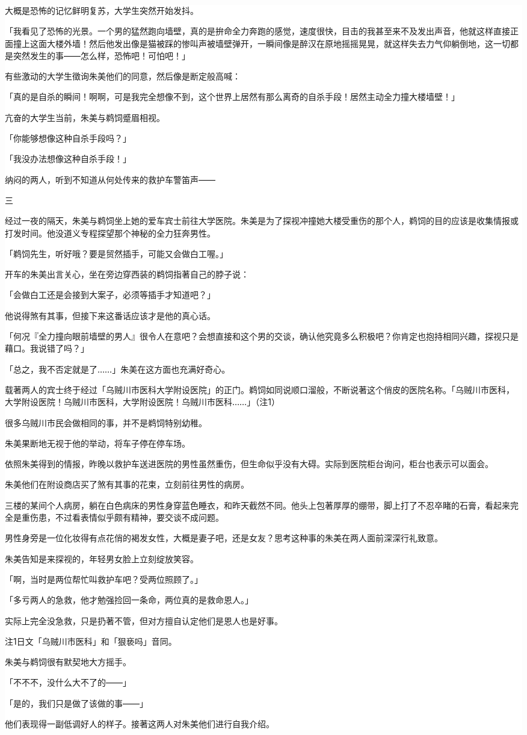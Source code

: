 大概是恐怖的记忆鲜明复苏，大学生突然开始发抖。

「我看见了恐怖的光景。一个男的猛然跑向墙壁，真的是拚命全力奔跑的感觉，速度很快，目击的我甚至来不及发出声音，他就这样直接正面撞上这面大楼外墙！然后他发出像是猫被踩的惨叫声被墙壁弹开，一瞬间像是醉汉在原地摇摇晃晃，就这样失去力气仰躺倒地，这一切都是突然发生的事——怎么样，恐怖吧！可怕吧！」

有些激动的大学生徵询朱美他们的同意，然后像是断定般高喊：

「真的是自杀的瞬间！啊啊，可是我完全想像不到，这个世界上居然有那么离奇的自杀手段！居然主动全力撞大楼墙壁！」

亢奋的大学生当前，朱美与鹈饲蹙眉相视。

「你能够想像这种自杀手段吗？」

「我没办法想像这种自杀手段！」

纳闷的两人，听到不知道从何处传来的救护车警笛声——

三

经过一夜的隔天，朱美与鹈饲坐上她的爱车宾士前往大学医院。朱美是为了探视冲撞她大楼受重伤的那个人，鹈饲的目的应该是收集情报或打发时间。他没道义专程探望那个神秘的全力狂奔男性。

「鹈饲先生，听好哦？要是贸然插手，可能又会做白工喔。」

开车的朱美出言关心，坐在旁边穿西装的鹈饲指著自己的脖子说：

「会做白工还是会接到大案子，必须等插手才知道吧？」

他说得煞有其事，但接下来这番话应该才是他的真心话。

「何况『全力撞向眼前墙壁的男人』很令人在意吧？会想直接和这个男的交谈，确认他究竟多么积极吧？你肯定也抱持相同兴趣，探视只是藉口。我说错了吗？」

「总之，我不否定就是了……」朱美在这方面也充满好奇心。

载著两人的宾士终于经过「乌贼川市医科大学附设医院」的正门。鹈饲如同说顺口溜般，不断说著这个俏皮的医院名称。「乌贼川市医科，大学附设医院！乌贼川市医科，大学附设医院！乌贼川市医科……」（注1）

很多乌贼川市民会做相同的事，并不是鹈饲特别幼稚。

朱美果断地无视于他的举动，将车子停在停车场。

依照朱美得到的情报，昨晚以救护车送进医院的男性虽然重伤，但生命似乎没有大碍。实际到医院柜台询问，柜台也表示可以面会。

朱美他们在附设商店买了煞有其事的花束，立刻前往男性的病房。

三楼的某间个人病房，躺在白色病床的男性身穿蓝色睡衣，和昨天截然不同。他头上包著厚厚的绷带，脚上打了不忍卒睹的石膏，看起来完全是重伤患，不过看表情似乎颇有精神，要交谈不成问题。

男性身旁是一位化妆得有点花俏的褐发女性，大概是妻子吧，还是女友？思考这种事的朱美在两人面前深深行礼致意。

朱美告知是来探视的，年轻男女脸上立刻绽放笑容。

「啊，当时是两位帮忙叫救护车吧？受两位照顾了。」

「多亏两人的急救，他才勉强捡回一条命，两位真的是救命恩人。」

实际上完全没急救，只是扔著不管，但对方擅自认定他们是恩人也是好事。

注1日文「乌贼川市医科」和「狠亵吗」音同。

朱美与鹈饲很有默契地大方摇手。

「不不不，没什么大不了的——」

「是的，我们只是做了该做的事——」

他们表现得一副低调好人的样子。接著这两人对朱美他们进行自我介绍。
